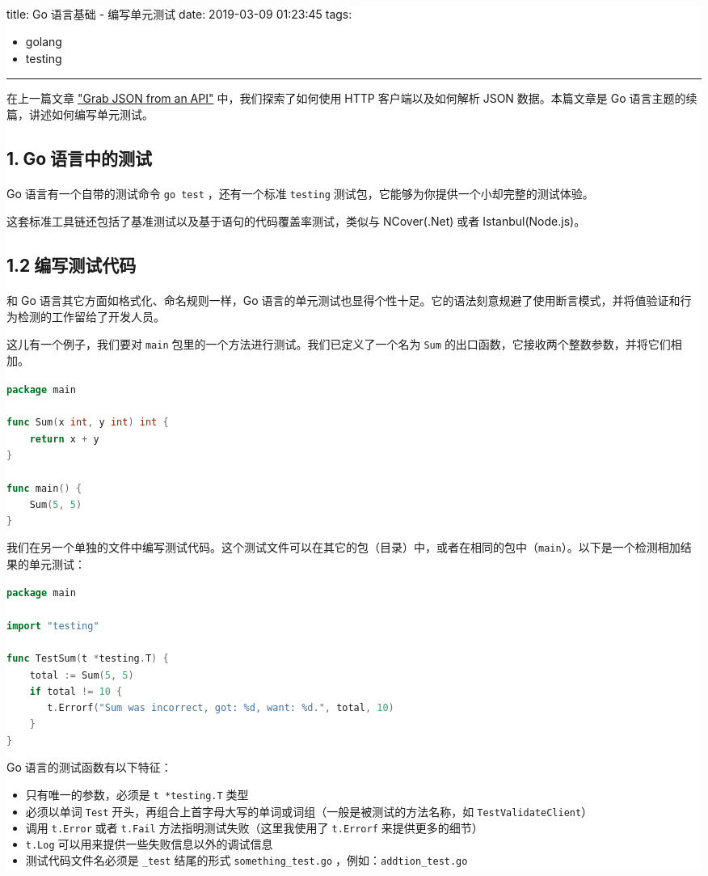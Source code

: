 title: Go 语言基础 - 编写单元测试
date: 2019-03-09 01:23:45
tags:
- golang
- testing
---

在上一篇文章 ["Grab JSON from an API"](http://blog.alexellis.io/golang-json-api-client/) 中，我们探索了如何使用 HTTP 客户端以及如何解析 JSON 数据。本篇文章是 Go 语言主题的续篇，讲述如何编写单元测试。

## 1. Go 语言中的测试

Go 语言有一个自带的测试命令 `go test` ，还有一个标准 `testing` 测试包，它能够为你提供一个小却完整的测试体验。

这套标准工具链还包括了基准测试以及基于语句的代码覆盖率测试，类似与 NCover(.Net) 或者 Istanbul(Node.js)。

## 1.2 编写测试代码

和 Go 语言其它方面如格式化、命名规则一样，Go 语言的单元测试也显得个性十足。它的语法刻意规避了使用断言模式，并将值验证和行为检测的工作留给了开发人员。


这儿有一个例子，我们要对 `main` 包里的一个方法进行测试。我们已定义了一个名为 `Sum` 的出口函数，它接收两个整数参数，并将它们相加。

```go
package main

func Sum(x int, y int) int {
    return x + y
}

func main() {
    Sum(5, 5)
}
```

我们在另一个单独的文件中编写测试代码。这个测试文件可以在其它的包（目录）中，或者在相同的包中（`main`）。以下是一个检测相加结果的单元测试：

```go
package main

import "testing"

func TestSum(t *testing.T) {
    total := Sum(5, 5)
    if total != 10 {
       t.Errorf("Sum was incorrect, got: %d, want: %d.", total, 10)
    }
}
```

Go 语言的测试函数有以下特征：

* 只有唯一的参数，必须是 `t *testing.T` 类型
* 必须以单词 `Test` 开头，再组合上首字母大写的单词或词组（一般是被测试的方法名称，如 `TestValidateClient`）
* 调用 `t.Error` 或者 `t.Fail` 方法指明测试失败（这里我使用了 `t.Errorf` 来提供更多的细节）
* `t.Log` 可以用来提供一些失败信息以外的调试信息
* 测试代码文件名必须是 `_test` 结尾的形式 `something_test.go` ，例如：`addtion_test.go`

